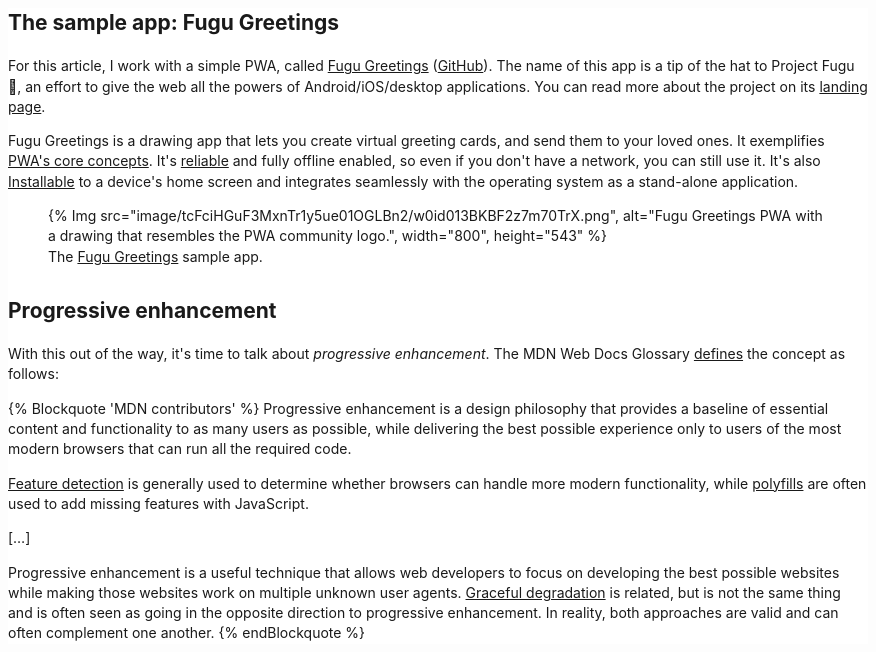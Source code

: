 ## The sample app: Fugu Greetings

For this article, I work with a simple PWA, called
[Fugu Greetings](https://tomayac.github.io/fugu-greetings/public/)
([GitHub](https://github.com/tomayac/fugu-greetings)).
The name of this app is a tip of the hat to Project Fugu 🐡, an effort to give the web all
the powers of Android/iOS/desktop applications.
You can read more about the project on its
[landing page](https://developer.chrome.com/blog/fugu-status).

Fugu Greetings is a drawing app that lets you create virtual greeting cards, and send
them to your loved ones. It exemplifies
[PWA's core concepts](/progressive-web-apps/). It's
[reliable](/reliable/) and fully offline enabled, so even if you don't
have a network, you can still use it. It's also [Installable](/install-criteria/)
to a device's home screen and integrates seamlessly with the operating system
as a stand-alone application.

<figure>
  {% Img src="image/tcFciHGuF3MxnTr1y5ue01OGLBn2/w0id013BKBF2z7m70TrX.png", alt="Fugu Greetings PWA with a drawing that resembles the PWA community logo.", width="800", height="543" %}
  <figcaption>
    The <a href="https://tomayac.github.io/fugu-greetings/public/">Fugu Greetings</a> sample app.
  </figcaption>
</figure>

## Progressive enhancement

With this out of the way, it's time to talk about *progressive enhancement*.
The MDN Web Docs Glossary [defines](https://developer.mozilla.org/docs/Glossary/Progressive_Enhancement)
the concept as follows:

{% Blockquote 'MDN contributors' %}
Progressive enhancement is a design philosophy that provides a baseline of
essential content and functionality to as many users as possible, while
delivering the best possible experience only to users of the most modern
browsers that can run all the required code.

[Feature detection](https://developer.mozilla.org/docs/Learn/Tools_and_testing/Cross_browser_testing/Feature_detection)
is generally used to determine whether browsers can handle more modern functionality,
while [polyfills](https://developer.mozilla.org/docs/Glossary/Polyfill)
are often used to add missing features with JavaScript.

[…]

Progressive enhancement is a useful technique that allows web developers to focus
on developing the best possible websites while making those websites work
on multiple unknown user agents.
[Graceful degradation](https://developer.mozilla.org/docs/Glossary/Graceful_degradation)
is related, but is not the same thing and is often seen as going in the opposite direction
to progressive enhancement.
In reality, both approaches are valid and can often complement one another.
{% endBlockquote %}
